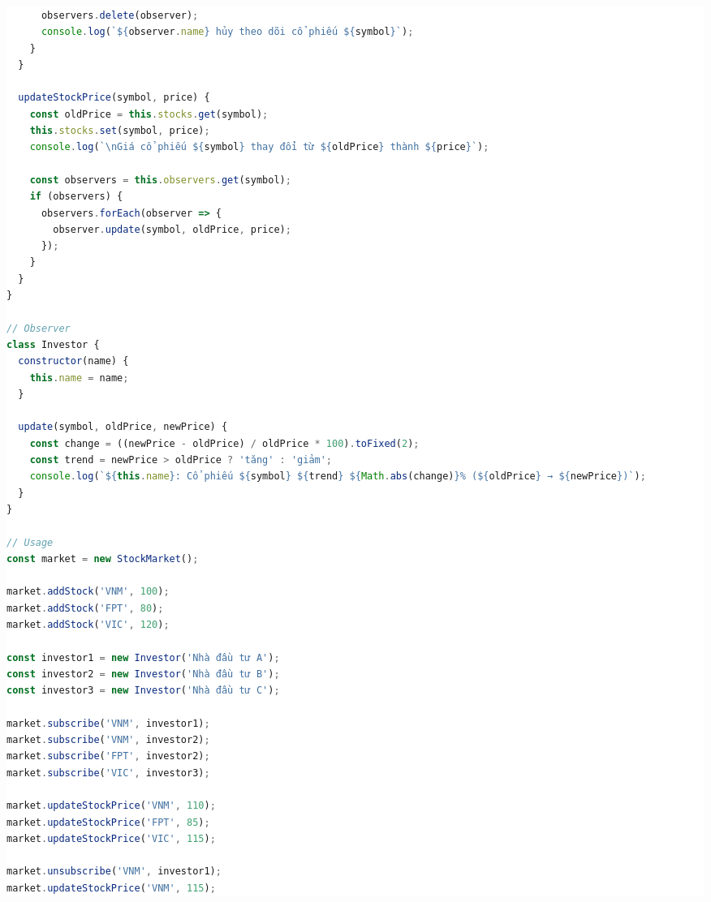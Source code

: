 ```javascript
      observers.delete(observer);
      console.log(`${observer.name} hủy theo dõi cổ phiếu ${symbol}`);
    }
  }

  updateStockPrice(symbol, price) {
    const oldPrice = this.stocks.get(symbol);
    this.stocks.set(symbol, price);
    console.log(`\nGiá cổ phiếu ${symbol} thay đổi từ ${oldPrice} thành ${price}`);
    
    const observers = this.observers.get(symbol);
    if (observers) {
      observers.forEach(observer => {
        observer.update(symbol, oldPrice, price);
      });
    }
  }
}

// Observer
class Investor {
  constructor(name) {
    this.name = name;
  }

  update(symbol, oldPrice, newPrice) {
    const change = ((newPrice - oldPrice) / oldPrice * 100).toFixed(2);
    const trend = newPrice > oldPrice ? 'tăng' : 'giảm';
    console.log(`${this.name}: Cổ phiếu ${symbol} ${trend} ${Math.abs(change)}% (${oldPrice} → ${newPrice})`);
  }
}

// Usage
const market = new StockMarket();

market.addStock('VNM', 100);
market.addStock('FPT', 80);
market.addStock('VIC', 120);

const investor1 = new Investor('Nhà đầu tư A');
const investor2 = new Investor('Nhà đầu tư B');
const investor3 = new Investor('Nhà đầu tư C');

market.subscribe('VNM', investor1);
market.subscribe('VNM', investor2);
market.subscribe('FPT', investor2);
market.subscribe('VIC', investor3);

market.updateStockPrice('VNM', 110);
market.updateStockPrice('FPT', 85);
market.updateStockPrice('VIC', 115);

market.unsubscribe('VNM', investor1);
market.updateStockPrice('VNM', 115);
```

